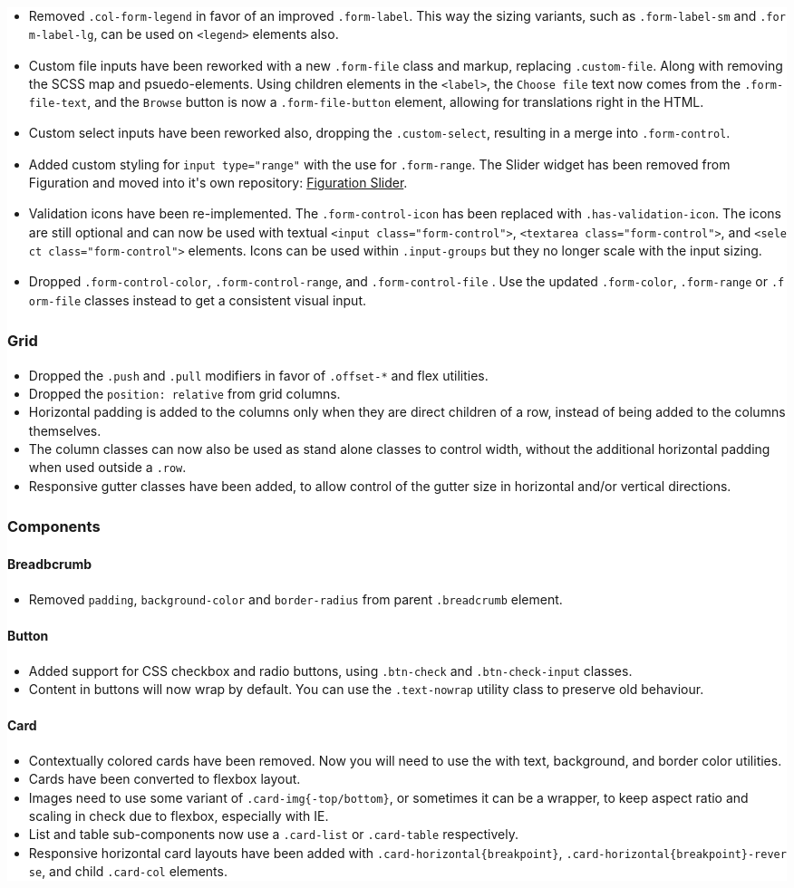 - Removed `.col-form-legend` in favor of an improved `.form-label`. This way the sizing variants, such as `.form-label-sm` and `.form-label-lg`, can be used on `<legend>` elements also.

- Custom file inputs have been reworked with a new `.form-file` class and markup, replacing `.custom-file`. Along with removing the SCSS map and psuedo-elements. Using children elements in the `<label>`, the `Choose file` text now comes from the `.form-file-text`, and the `Browse` button is now a `.form-file-button` element, allowing for translations right in the HTML.

- Custom select inputs have been reworked also, dropping the `.custom-select`, resulting in a merge into `.form-control`.

- Added custom styling for `input type="range"` with the use for `.form-range`.  The Slider widget has been removed from Figuration and moved into it's own repository: [Figuration Slider](https://github.com/cast-org/figuration-slider).

- Validation icons have been re-implemented.  The `.form-control-icon` has been replaced with `.has-validation-icon`. The icons are still optional and can now be used with textual `<input class="form-control">`, `<textarea class="form-control">`, and `<select class="form-control">` elements.  Icons can be used within `.input-groups` but they no longer scale with the input sizing.

- Dropped `.form-control-color`, `.form-control-range`, and `.form-control-file` . Use the updated `.form-color`, `.form-range` or `.form-file`  classes instead to get a consistent visual input.

### Grid
- Dropped the `.push` and `.pull` modifiers in favor of `.offset-*` and flex utilities.
- Dropped the `position: relative` from grid columns.
- Horizontal padding is added to the columns only when they are direct children of a row, instead of being added to the columns themselves.
- The column classes can now also be used as stand alone classes to control width, without the additional horizontal padding when used outside a `.row`.
- Responsive gutter classes have been added, to allow control of the gutter size in horizontal and/or vertical directions.

### Components

#### Breadbcrumb
- Removed `padding`, `background-color` and `border-radius` from parent `.breadcrumb` element.

#### Button
- Added support for CSS checkbox and radio buttons, using `.btn-check` and `.btn-check-input` classes.
- Content in buttons will now wrap by default.  You can use the `.text-nowrap` utility class to preserve old behaviour.

#### Card
- Contextually colored cards have been removed. Now you will need to use the with text, background, and border color utilities.
- Cards have been converted to flexbox layout.
- Images need to use some variant of `.card-img{-top/bottom}`, or sometimes it can be a wrapper, to keep aspect ratio and scaling in check due to flexbox, especially with IE.
- List and table sub-components now use a `.card-list` or `.card-table` respectively.
- Responsive horizontal card layouts have been added with `.card-horizontal{breakpoint}`, `.card-horizontal{breakpoint}-reverse`, and child `.card-col` elements.
